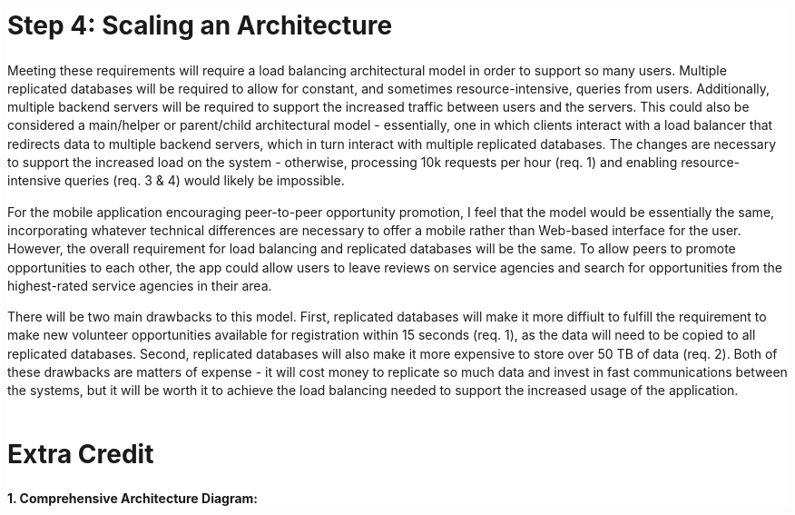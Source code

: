 

# Step 4: Scaling an Architecture

Meeting these requirements will require a load balancing architectural model in order to support so many users. Multiple replicated databases will be required to allow for constant, and sometimes resource-intensive, queries from users. Additionally, multiple backend servers will be required to support the increased traffic between users and the servers. This could also be considered a main/helper or parent/child architectural model - essentially, one in which clients interact with a load balancer that redirects data to multiple backend servers, which in turn interact with multiple replicated databases. The changes are necessary to support the increased load on the system - otherwise, processing 10k requests per hour (req. 1) and enabling resource-intensive queries (req. 3 & 4) would likely be impossible.

For the mobile application encouraging peer-to-peer opportunity promotion, I feel that the model would be essentially the same, incorporating whatever technical differences are necessary to offer a mobile rather than Web-based interface for the user. However, the overall requirement for load balancing and replicated databases will be the same. To allow peers to promote opportunities to each other, the app could allow users to leave reviews on service agencies and search for opportunities from the highest-rated service agencies in their area.

There will be two main drawbacks to this model. First, replicated databases will make it more diffiult to fulfill the requirement to make new volunteer opportunities available for registration within 15 seconds (req. 1), as the data will need to be copied to all replicated databases. Second, replicated databases will also make it more expensive to store over 50 TB of data (req. 2). Both of these drawbacks are matters of expense - it will cost money to replicate so much data and invest in fast communications between the systems, but it will be worth it to achieve the load balancing needed to support the increased usage of the application.

# Extra Credit
**1. Comprehensive Architecture Diagram:**
